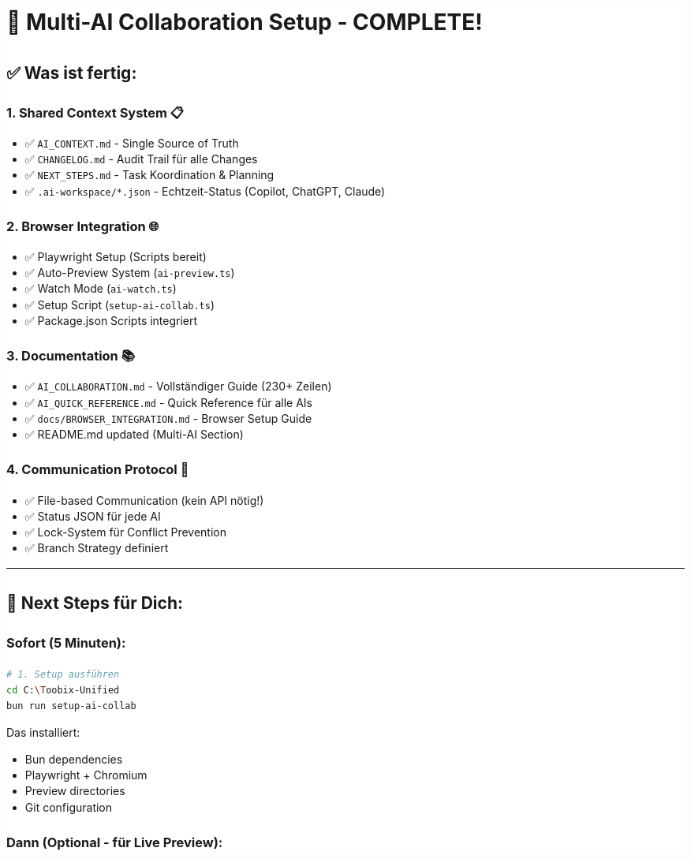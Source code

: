 # 🎉 Multi-AI Collaboration Setup - COMPLETE!

## ✅ Was ist fertig:

### 1. **Shared Context System** 📋
- ✅ `AI_CONTEXT.md` - Single Source of Truth
- ✅ `CHANGELOG.md` - Audit Trail für alle Changes
- ✅ `NEXT_STEPS.md` - Task Koordination & Planning
- ✅ `.ai-workspace/*.json` - Echtzeit-Status (Copilot, ChatGPT, Claude)

### 2. **Browser Integration** 🌐
- ✅ Playwright Setup (Scripts bereit)
- ✅ Auto-Preview System (`ai-preview.ts`)
- ✅ Watch Mode (`ai-watch.ts`)
- ✅ Setup Script (`setup-ai-collab.ts`)
- ✅ Package.json Scripts integriert

### 3. **Documentation** 📚
- ✅ `AI_COLLABORATION.md` - Vollständiger Guide (230+ Zeilen)
- ✅ `AI_QUICK_REFERENCE.md` - Quick Reference für alle AIs
- ✅ `docs/BROWSER_INTEGRATION.md` - Browser Setup Guide
- ✅ README.md updated (Multi-AI Section)

### 4. **Communication Protocol** 💬
- ✅ File-based Communication (kein API nötig!)
- ✅ Status JSON für jede AI
- ✅ Lock-System für Conflict Prevention
- ✅ Branch Strategy definiert

---

## 🚀 Next Steps für Dich:

### **Sofort** (5 Minuten):

```bash
# 1. Setup ausführen
cd C:\Toobix-Unified
bun run setup-ai-collab
```

Das installiert:
- Bun dependencies
- Playwright + Chromium
- Preview directories
- Git configuration

### **Dann** (Optional - für Live Preview):
